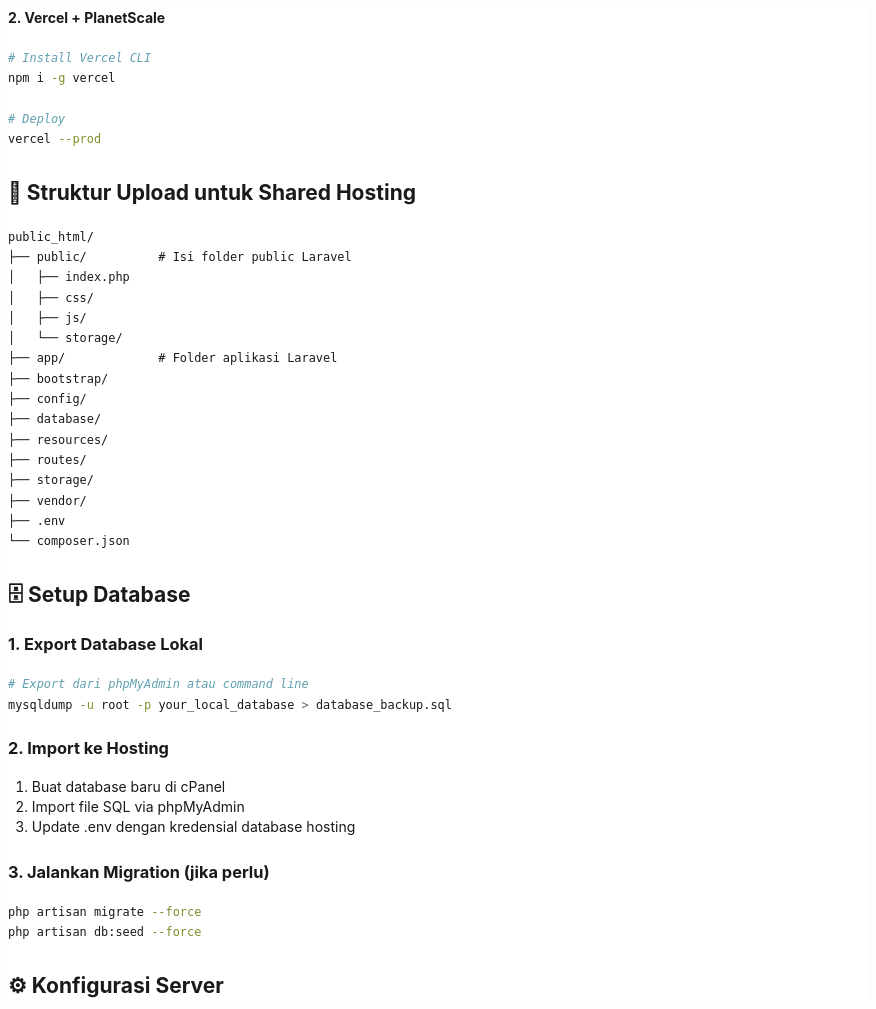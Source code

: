 #### **2. Vercel + PlanetScale**
```bash
# Install Vercel CLI
npm i -g vercel

# Deploy
vercel --prod
```

## 📁 Struktur Upload untuk Shared Hosting

```
public_html/
├── public/          # Isi folder public Laravel
│   ├── index.php
│   ├── css/
│   ├── js/
│   └── storage/
├── app/             # Folder aplikasi Laravel
├── bootstrap/
├── config/
├── database/
├── resources/
├── routes/
├── storage/
├── vendor/
├── .env
└── composer.json
```

## 🗄️ Setup Database

### **1. Export Database Lokal**
```bash
# Export dari phpMyAdmin atau command line
mysqldump -u root -p your_local_database > database_backup.sql
```

### **2. Import ke Hosting**
1. Buat database baru di cPanel
2. Import file SQL via phpMyAdmin
3. Update .env dengan kredensial database hosting

### **3. Jalankan Migration (jika perlu)**
```bash
php artisan migrate --force
php artisan db:seed --force
```

## ⚙️ Konfigurasi Server
